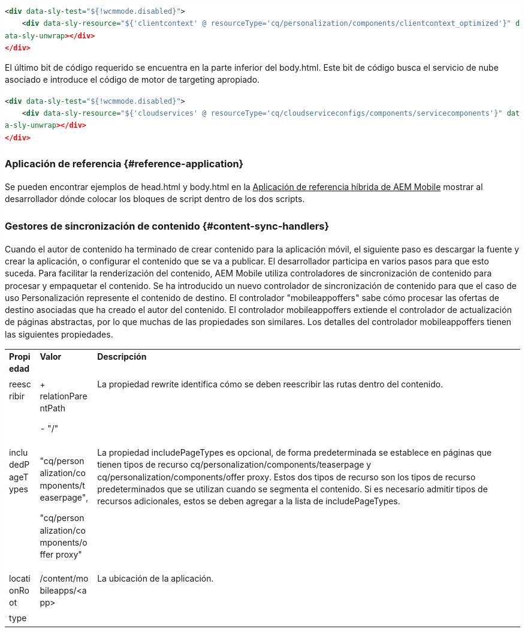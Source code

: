 ```xml
<div data-sly-test="${!wcmmode.disabled}">
    <div data-sly-resource="${'clientcontext' @ resourceType='cq/personalization/components/clientcontext_optimized'}" data-sly-unwrap></div>
</div>
```

El último bit de código requerido se encuentra en la parte inferior del body.html. Este bit de código busca el servicio de nube asociado e introduce el código de motor de targeting apropiado.

```xml
<div data-sly-test="${!wcmmode.disabled}">
    <div data-sly-resource="${'cloudservices' @ resourceType='cq/cloudserviceconfigs/components/servicecomponents'}" data-sly-unwrap></div>
</div>
```

### Aplicación de referencia {#reference-application}

Se pueden encontrar ejemplos de head.html y body.html en la [Aplicación de referencia híbrida de AEM Mobile](https://github.com/Adobe-Marketing-Cloud-Apps/aem-mobile-hybrid-reference) mostrar al desarrollador dónde colocar los bloques de script dentro de los dos scripts.

### Gestores de sincronización de contenido {#content-sync-handlers}

Cuando el autor de contenido ha terminado de crear contenido para la aplicación móvil, el siguiente paso es descargar la fuente y crear la aplicación, o configurar el contenido que se va a publicar. El desarrollador participa en varios pasos para que esto suceda. Para facilitar la renderización del contenido, AEM Mobile utiliza controladores de sincronización de contenido para procesar y empaquetar el contenido. Se ha introducido un nuevo controlador de sincronización de contenido para que el caso de uso Personalización represente el contenido de destino. El controlador &quot;mobileappoffers&quot; sabe cómo procesar las ofertas de destino asociadas que ha creado el autor del contenido. El controlador mobileappoffers extiende el controlador de actualización de páginas abstractas, por lo que muchas de las propiedades son similares. Los detalles del controlador mobileappoffers tienen las siguientes propiedades.

<table>
 <tbody>
  <tr>
   <td><strong>Propiedad</strong></td>
   <td><strong>Valor</strong></td>
   <td><strong>Descripción</strong></td>
  </tr>
  <tr>
   <td>reescribir</td>
   <td>+ relationParentPath<p> - "/"</p> </td>
   <td>La propiedad rewrite identifica cómo se deben reescribir las rutas dentro del contenido.</td>
  </tr>
  <tr>
   <td>includedPageTypes</td>
   <td><p>"cq/personalization/components/teaserpage",</p> <p>"cq/personalization/components/offer proxy"</p> </td>
   <td>La propiedad includePageTypes es opcional, de forma predeterminada se establece en páginas que tienen tipos de recurso cq/personalization/components/teaserpage y cq/personalization/components/offer proxy. Estos dos tipos de recurso son los tipos de recurso predeterminados que se utilizan cuando se segmenta el contenido. Si es necesario admitir tipos de recursos adicionales, estos se deben agregar a la lista de includePageTypes.</td>
  </tr>
  <tr>
   <td>locationRoot</td>
   <td>/content/mobileapps/&lt;app&gt;</td>
   <td>La ubicación de la aplicación.</td>
  </tr>
  <tr>
   <td>type</td>